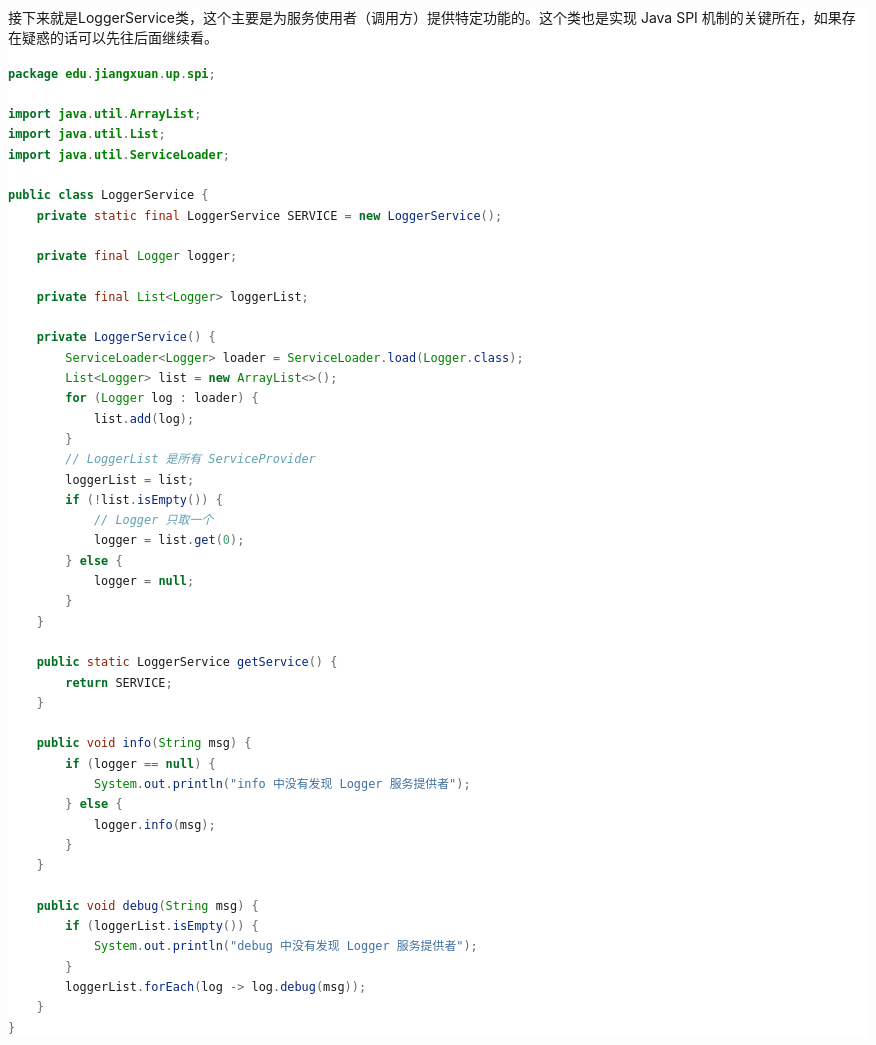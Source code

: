 接下来就是LoggerService类，这个主要是为服务使用者（调用方）提供特定功能的。这个类也是实现 Java SPI 机制的关键所在，如果存在疑惑的话可以先往后面继续看。

```java
package edu.jiangxuan.up.spi;

import java.util.ArrayList;
import java.util.List;
import java.util.ServiceLoader;

public class LoggerService {
    private static final LoggerService SERVICE = new LoggerService();

    private final Logger logger;

    private final List<Logger> loggerList;

    private LoggerService() {
        ServiceLoader<Logger> loader = ServiceLoader.load(Logger.class);
        List<Logger> list = new ArrayList<>();
        for (Logger log : loader) {
            list.add(log);
        }
        // LoggerList 是所有 ServiceProvider
        loggerList = list;
        if (!list.isEmpty()) {
            // Logger 只取一个
            logger = list.get(0);
        } else {
            logger = null;
        }
    }

    public static LoggerService getService() {
        return SERVICE;
    }

    public void info(String msg) {
        if (logger == null) {
            System.out.println("info 中没有发现 Logger 服务提供者");
        } else {
            logger.info(msg);
        }
    }

    public void debug(String msg) {
        if (loggerList.isEmpty()) {
            System.out.println("debug 中没有发现 Logger 服务提供者");
        }
        loggerList.forEach(log -> log.debug(msg));
    }
}
```
